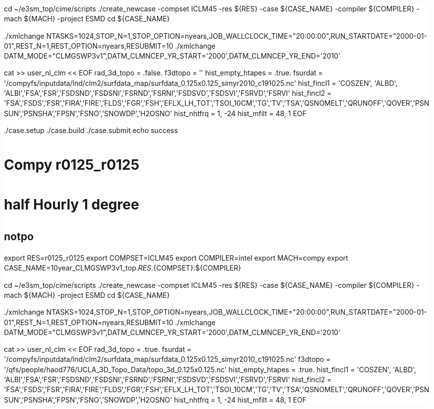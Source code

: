 cd ~/e3sm_top/cime/scripts
./create_newcase -compset ICLM45 -res ${RES} -case ${CASE_NAME} -compiler ${COMPILER} -mach ${MACH} -project ESMD
cd ${CASE_NAME}

./xmlchange NTASKS=1024,STOP_N=1,STOP_OPTION=nyears,JOB_WALLCLOCK_TIME="20:00:00",RUN_STARTDATE="2000-01-01",REST_N=1,REST_OPTION=nyears,RESUBMIT=10
./xmlchange DATM_MODE="CLMGSWP3v1",DATM_CLMNCEP_YR_START='2000',DATM_CLMNCEP_YR_END='2010'

cat >> user_nl_clm << EOF
rad_3d_topo = .false.
f3dtopo = ''
hist_empty_htapes = .true.
fsurdat = '/compyfs/inputdata/lnd/clm2/surfdata_map/surfdata_0.125x0.125_simyr2010_c191025.nc'
hist_fincl1 = 'COSZEN', 'ALBD', 'ALBI','FSA','FSR','FSDSND','FSDSNI','FSRND','FSRNI','FSDSVD','FSDSVI','FSRVD','FSRVI'
hist_fincl2 = 'FSA','FSDS','FSR','FIRA','FIRE','FLDS','FGR','FSH','EFLX_LH_TOT','TSOI_10CM','TG','TV','TSA','QSNOMELT','QRUNOFF','QOVER','PSNSUN','PSNSHA','FPSN','FSNO','SNOWDP','H2OSNO'
hist_nhtfrq = 1, -24
hist_mfilt  = 48, 1
EOF

./case.setup
./case.build
./case.submit
echo success




# Compy  r0125_r0125
# half Hourly 1 degree
## notpo
export RES=r0125_r0125
export COMPSET=ICLM45
export COMPILER=intel
export MACH=compy
export CASE_NAME=10year_CLMGSWP3v1_top.${RES}.${COMPSET}.${COMPILER}

cd ~/e3sm_top/cime/scripts
./create_newcase -compset ICLM45 -res ${RES} -case ${CASE_NAME} -compiler ${COMPILER} -mach ${MACH} -project ESMD
cd ${CASE_NAME}

./xmlchange NTASKS=1024,STOP_N=1,STOP_OPTION=nyears,JOB_WALLCLOCK_TIME="20:00:00",RUN_STARTDATE="2000-01-01",REST_N=1,REST_OPTION=nyears,RESUBMIT=10
./xmlchange DATM_MODE="CLMGSWP3v1",DATM_CLMNCEP_YR_START='2000',DATM_CLMNCEP_YR_END='2010'

cat >> user_nl_clm << EOF
rad_3d_topo = .true.
fsurdat = '/compyfs/inputdata/lnd/clm2/surfdata_map/surfdata_0.125x0.125_simyr2010_c191025.nc'
f3dtopo = '/qfs/people/haod776/UCLA_3D_Topo_Data/topo_3d_0.125x0.125.nc'
hist_empty_htapes = .true.
hist_fincl1 = 'COSZEN', 'ALBD', 'ALBI','FSA','FSR','FSDSND','FSDSNI','FSRND','FSRNI','FSDSVD','FSDSVI','FSRVD','FSRVI'
hist_fincl2 = 'FSA','FSDS','FSR','FIRA','FIRE','FLDS','FGR','FSH','EFLX_LH_TOT','TSOI_10CM','TG','TV','TSA','QSNOMELT','QRUNOFF','QOVER','PSNSUN','PSNSHA','FPSN','FSNO','SNOWDP','H2OSNO'
hist_nhtfrq = 1, -24
hist_mfilt  = 48, 1
EOF
